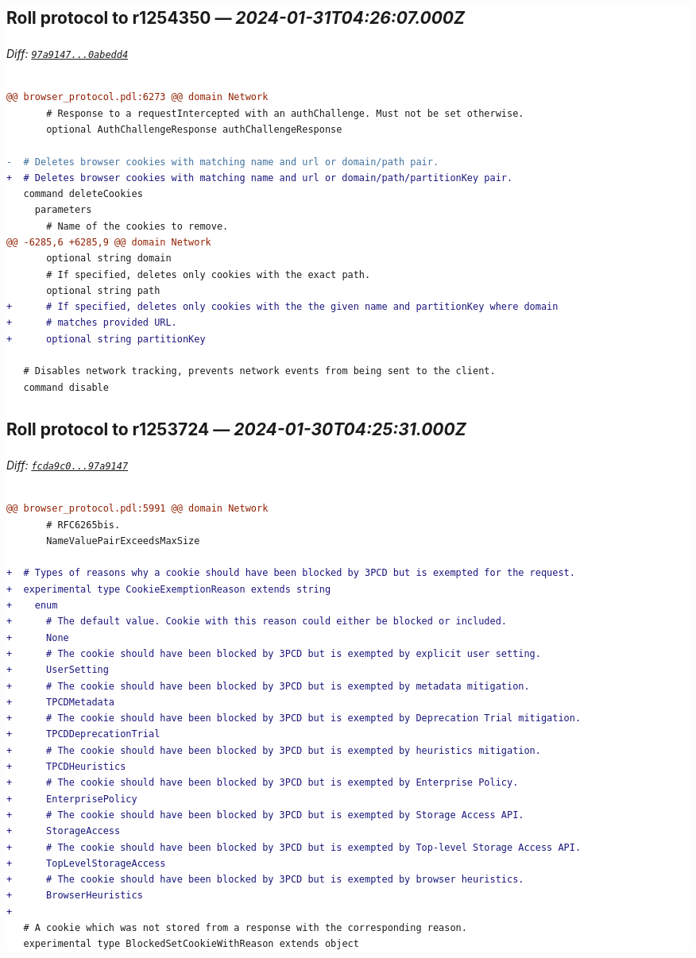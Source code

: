 
## Roll protocol to r1254350 — _2024-01-31T04:26:07.000Z_
######  Diff: [`97a9147...0abedd4`](https://github.com/ChromeDevTools/devtools-protocol/compare/97a9147...0abedd4)

```diff
@@ browser_protocol.pdl:6273 @@ domain Network
       # Response to a requestIntercepted with an authChallenge. Must not be set otherwise.
       optional AuthChallengeResponse authChallengeResponse
 
-  # Deletes browser cookies with matching name and url or domain/path pair.
+  # Deletes browser cookies with matching name and url or domain/path/partitionKey pair.
   command deleteCookies
     parameters
       # Name of the cookies to remove.
@@ -6285,6 +6285,9 @@ domain Network
       optional string domain
       # If specified, deletes only cookies with the exact path.
       optional string path
+      # If specified, deletes only cookies with the the given name and partitionKey where domain
+      # matches provided URL.
+      optional string partitionKey
 
   # Disables network tracking, prevents network events from being sent to the client.
   command disable
```

## Roll protocol to r1253724 — _2024-01-30T04:25:31.000Z_
######  Diff: [`fcda9c0...97a9147`](https://github.com/ChromeDevTools/devtools-protocol/compare/fcda9c0...97a9147)

```diff
@@ browser_protocol.pdl:5991 @@ domain Network
       # RFC6265bis.
       NameValuePairExceedsMaxSize
 
+  # Types of reasons why a cookie should have been blocked by 3PCD but is exempted for the request.
+  experimental type CookieExemptionReason extends string
+    enum
+      # The default value. Cookie with this reason could either be blocked or included.
+      None
+      # The cookie should have been blocked by 3PCD but is exempted by explicit user setting.
+      UserSetting
+      # The cookie should have been blocked by 3PCD but is exempted by metadata mitigation.
+      TPCDMetadata
+      # The cookie should have been blocked by 3PCD but is exempted by Deprecation Trial mitigation.
+      TPCDDeprecationTrial
+      # The cookie should have been blocked by 3PCD but is exempted by heuristics mitigation.
+      TPCDHeuristics
+      # The cookie should have been blocked by 3PCD but is exempted by Enterprise Policy.
+      EnterprisePolicy
+      # The cookie should have been blocked by 3PCD but is exempted by Storage Access API.
+      StorageAccess
+      # The cookie should have been blocked by 3PCD but is exempted by Top-level Storage Access API.
+      TopLevelStorageAccess
+      # The cookie should have been blocked by 3PCD but is exempted by browser heuristics.
+      BrowserHeuristics
+
   # A cookie which was not stored from a response with the corresponding reason.
   experimental type BlockedSetCookieWithReason extends object
```